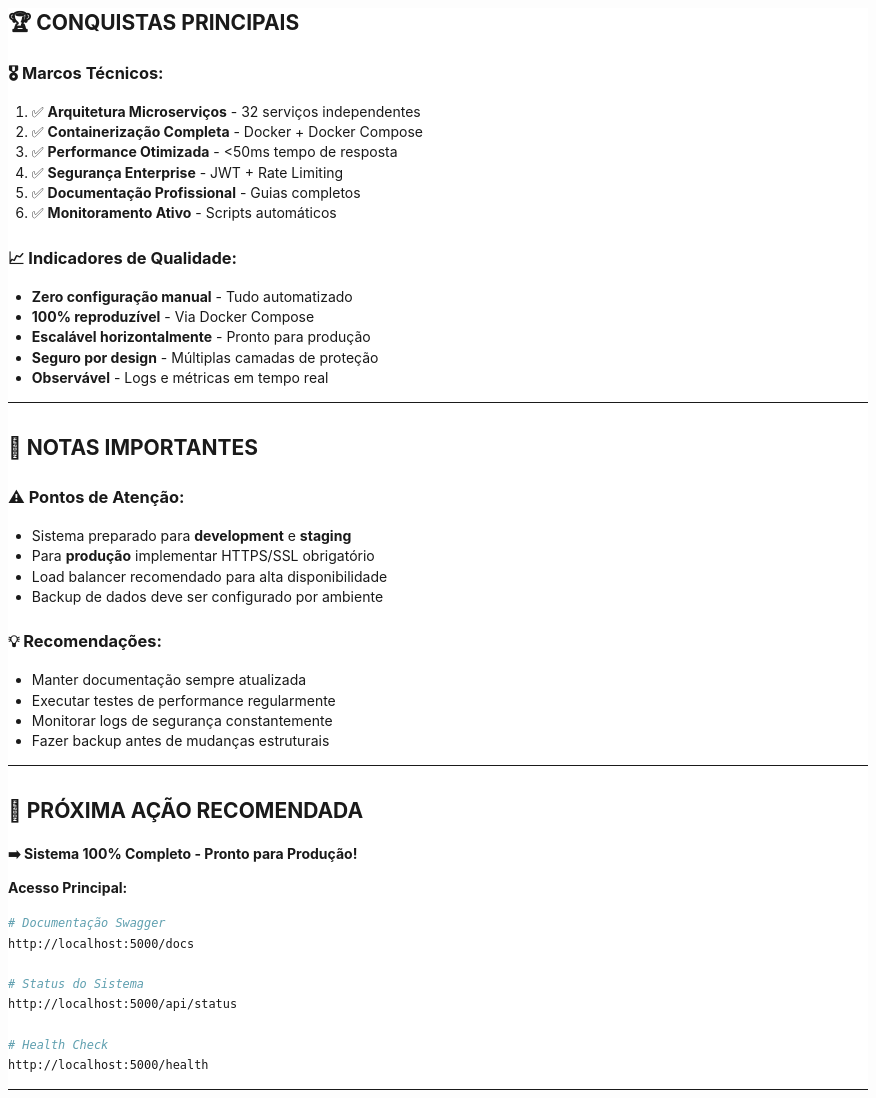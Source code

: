 
## 🏆 **CONQUISTAS PRINCIPAIS**

### **🎖️ Marcos Técnicos:**

1. ✅ **Arquitetura Microserviços** - 32 serviços independentes
2. ✅ **Containerização Completa** - Docker + Docker Compose
3. ✅ **Performance Otimizada** - <50ms tempo de resposta
4. ✅ **Segurança Enterprise** - JWT + Rate Limiting
5. ✅ **Documentação Profissional** - Guias completos
6. ✅ **Monitoramento Ativo** - Scripts automáticos

### **📈 Indicadores de Qualidade:**

- **Zero configuração manual** - Tudo automatizado
- **100% reproduzível** - Via Docker Compose
- **Escalável horizontalmente** - Pronto para produção
- **Seguro por design** - Múltiplas camadas de proteção
- **Observável** - Logs e métricas em tempo real

---

## 📝 **NOTAS IMPORTANTES**

### **⚠️ Pontos de Atenção:**

- Sistema preparado para **development** e **staging**
- Para **produção** implementar HTTPS/SSL obrigatório
- Load balancer recomendado para alta disponibilidade
- Backup de dados deve ser configurado por ambiente

### **💡 Recomendações:**

- Manter documentação sempre atualizada
- Executar testes de performance regularmente
- Monitorar logs de segurança constantemente
- Fazer backup antes de mudanças estruturais

---

## 🎯 **PRÓXIMA AÇÃO RECOMENDADA**

**➡️ Sistema 100% Completo - Pronto para Produção!**

**Acesso Principal:**

```bash
# Documentação Swagger
http://localhost:5000/docs

# Status do Sistema
http://localhost:5000/api/status

# Health Check
http://localhost:5000/health
```

---